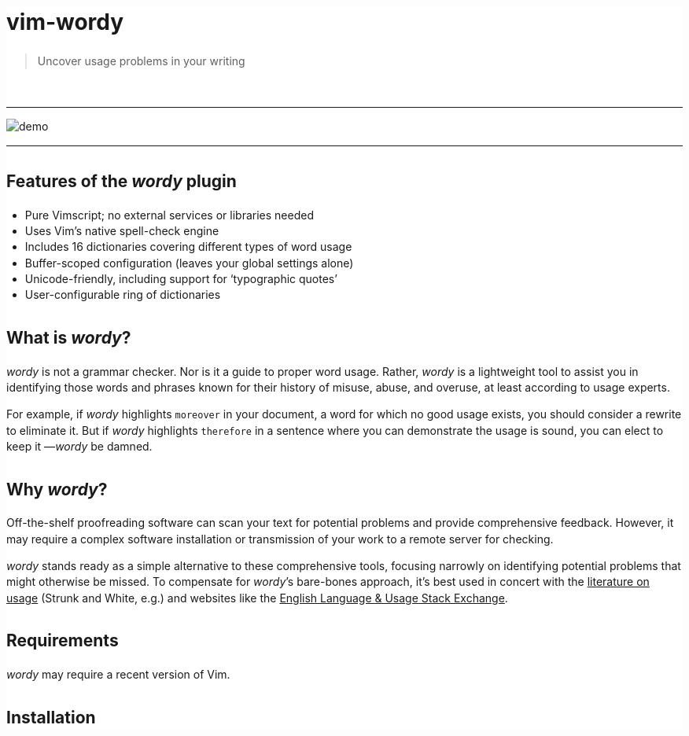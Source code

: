 # vim-wordy

> Uncover usage problems in your writing

<br/>

- - -
![demo](http://i.imgur.com/DzfjEh4.gif)
- - -

## Features of the _wordy_ plugin

* Pure Vimscript; no external services or libraries needed
* Uses Vim’s native spell-check engine
* Includes 16 dictionaries covering different types of word usage
* Buffer-scoped configuration (leaves your global settings alone)
* Unicode-friendly, including support for ‘typographic quotes’
* User-configurable ring of dictionaries

## What is _wordy_?

_wordy_ is not a grammar checker. Nor is it a guide to proper word usage.
Rather, _wordy_ is a lightweight tool to assist you in identifying
those words and phrases known for their history of misuse, abuse, and
overuse, at least according to usage experts.

For example, if _wordy_ highlights `moreover` in your document, a word for
which no good usage exists, you should consider a rewrite to eliminate it.
But if _wordy_ highlights `therefore` in a sentence where you can demonstrate
the usage is sound, you can elect to keep it —_wordy_ be damned.

## Why _wordy_?

Off-the-shelf proofreading software can scan your text for potential problems
and provide comprehensive feedback. However, it may require a complex
software installation or transmission of your work to a remote server for
checking.

_wordy_ stands ready as a simple alternative to these comprehensive tools,
focusing narrowly on identifying potential problems that might otherwise
be missed. To compensate for _wordy_’s bare-bones approach, it’s best used
in concert with the [literature on usage][lit] (Strunk and White, e.g.)
and websites like the [English Language & Usage Stack Exchange][ese].

[lit]: http://www.amazon.com/s/ref=nb_sb_noss_2?url=search-alias%3Dstripbooks&field-keywords=English+Usage
[ese]: http://english.stackexchange.com

## Requirements

_wordy_ may require a recent version of Vim.

## Installation


[1]: http://www.dailywritingtips.com/50-problem-words-and-phrases/
[wa]: http://darlingmionette.deviantart.com/art/Words-To-Avoid-152886782
[re]: https://github.com/reedes
[cp]: http://github.com/reedes/vim-colors-pencil
[lx]: http://github.com/reedes/vim-lexical
[lc]: http://github.com/reedes/vim-litecorrect
[vo]: http://github.com/reedes/vim-one
[pn]: http://github.com/reedes/vim-pencil
[ts]: http://github.com/reedes/vim-textobj-sentence
[qu]: http://github.com/reedes/vim-textobj-quote
[th]: http://github.com/reedes/vim-thematic
[wh]: http://github.com/reedes/vim-wheel